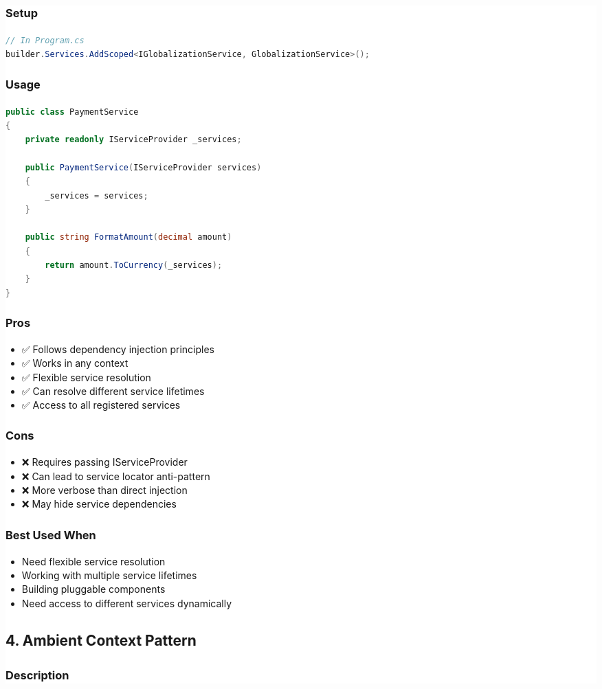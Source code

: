 ### Setup

```csharp
// In Program.cs
builder.Services.AddScoped<IGlobalizationService, GlobalizationService>();
```

### Usage

```csharp
public class PaymentService
{
    private readonly IServiceProvider _services;

    public PaymentService(IServiceProvider services)
    {
        _services = services;
    }

    public string FormatAmount(decimal amount)
    {
        return amount.ToCurrency(_services);
    }
}
```

### Pros

- ✅ Follows dependency injection principles
- ✅ Works in any context
- ✅ Flexible service resolution
- ✅ Can resolve different service lifetimes
- ✅ Access to all registered services

### Cons

- ❌ Requires passing IServiceProvider
- ❌ Can lead to service locator anti-pattern
- ❌ More verbose than direct injection
- ❌ May hide service dependencies

### Best Used When

- Need flexible service resolution
- Working with multiple service lifetimes
- Building pluggable components
- Need access to different services dynamically

## 4. Ambient Context Pattern

### Description
